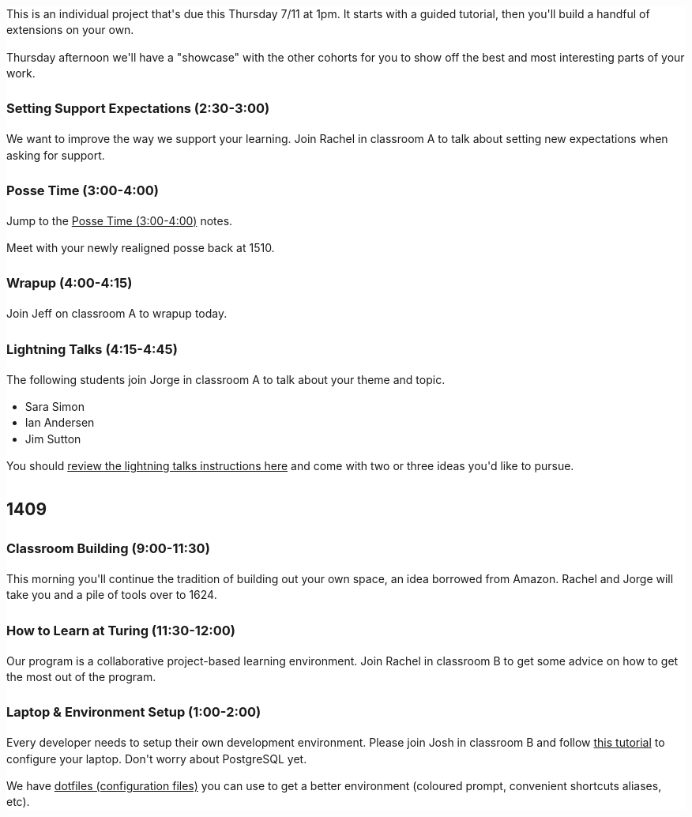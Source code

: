 This is an individual project that's due this Thursday 7/11 at 1pm. It starts
with a guided tutorial, then you'll build a handful of extensions on your own.

Thursday afternoon we'll have a "showcase" with the other cohorts for you to show
off the best and most interesting parts of your work.

### Setting Support Expectations (2:30-3:00)

We want to improve the way we support your learning. Join Rachel in classroom A to talk about setting new expectations when asking for support.

### Posse Time (3:00-4:00)

Jump to the [Posse Time (3:00-4:00)][posse] notes.

Meet with your newly realigned posse back at 1510.

### Wrapup (4:00-4:15)

Join Jeff on classroom A to wrapup today.

### Lightning Talks (4:15-4:45)

The following students join Jorge in classroom A to talk about your theme and topic.

* Sara Simon
* Ian Andersen
* Jim Sutton

You should [review the lightning talks instructions here](https://github.com/turingschool/lightning_talks) and come with two or
three ideas you'd like to pursue.

## 1409

### Classroom Building (9:00-11:30)

This morning you'll continue the tradition of building out your own space, an idea
borrowed from Amazon. Rachel and Jorge will take you and a pile of tools over to
1624.

### How to Learn at Turing (11:30-12:00)

Our program is a collaborative project-based learning environment. Join Rachel in classroom B to get some advice on how to get the most out of the program.

### Laptop & Environment Setup (1:00-2:00)

Every developer needs to setup their own development environment.
Please join Josh in classroom B and follow [this tutorial](http://tutorials.jumpstartlab.com/topics/environment/environment.html) to configure your laptop.
Don't worry about PostgreSQL yet.

We have [dotfiles (configuration files)](https://github.com/turingschool/bootstrap_new_students)
you can use to get a better environment (coloured prompt, convenient shortcuts aliases, etc).


[posse]: #posse-meetup-time